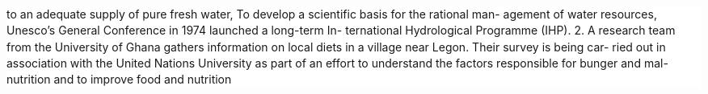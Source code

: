 to an adequate supply of pure fresh water, To 
develop a scientific basis for the rational man- 
agement of water resources, Unesco’s General 
Conference in 1974 launched a long-term In- 
ternational Hydrological Programme (IHP). 
2. A research team from the University of 
Ghana gathers information on local diets in a 
village near Legon. Their survey is being car- 
ried out in association with the United Nations 
University as part of an effort to understand 
the factors responsible for bunger and mal- 
nutrition and to improve food and nutrition 
